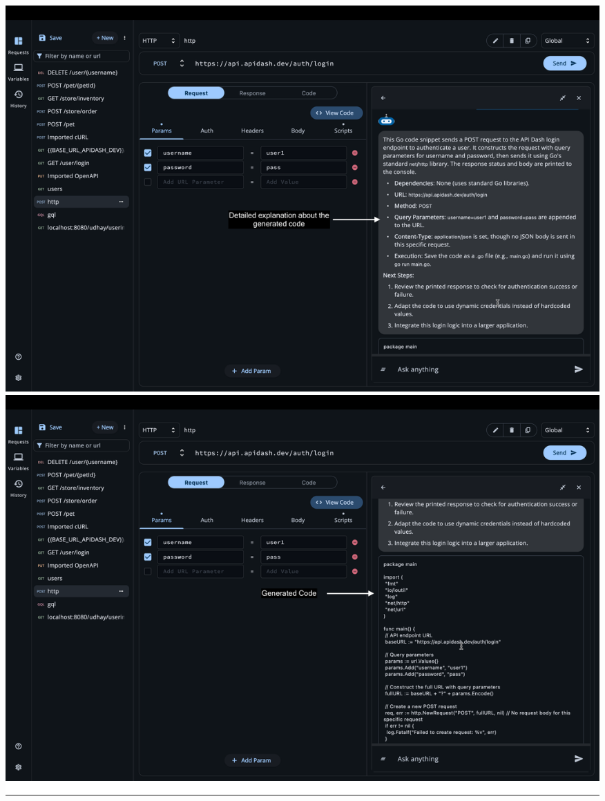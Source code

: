 ![Image](./images/dashbot/dashbot_codegen_res_1.png)
![Image](./images/dashbot/dashbot_codegen_res_2.png)

---
